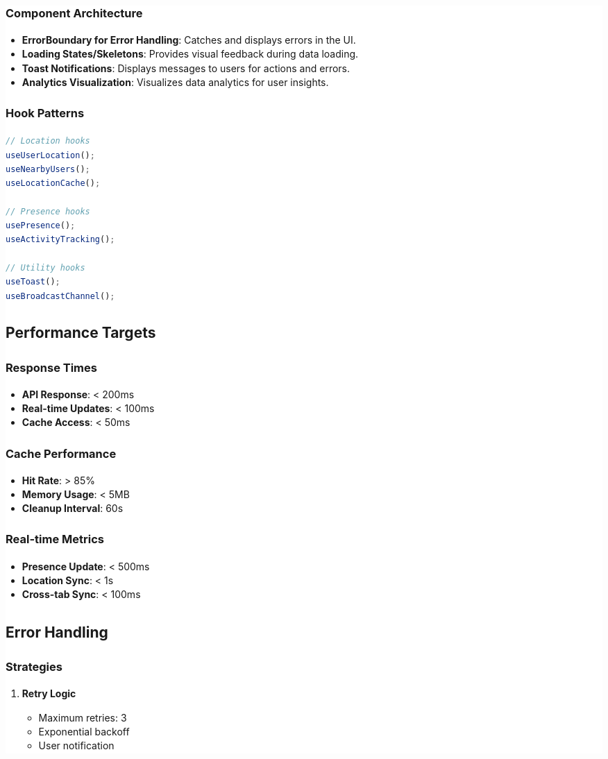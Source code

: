 ### Component Architecture

- **ErrorBoundary for Error Handling**: Catches and displays errors in the UI.
- **Loading States/Skeletons**: Provides visual feedback during data loading.
- **Toast Notifications**: Displays messages to users for actions and errors.
- **Analytics Visualization**: Visualizes data analytics for user insights.

### Hook Patterns

```typescript
// Location hooks
useUserLocation();
useNearbyUsers();
useLocationCache();

// Presence hooks
usePresence();
useActivityTracking();

// Utility hooks
useToast();
useBroadcastChannel();
```

## Performance Targets

### Response Times

- **API Response**: < 200ms
- **Real-time Updates**: < 100ms
- **Cache Access**: < 50ms

### Cache Performance

- **Hit Rate**: > 85%
- **Memory Usage**: < 5MB
- **Cleanup Interval**: 60s

### Real-time Metrics

- **Presence Update**: < 500ms
- **Location Sync**: < 1s
- **Cross-tab Sync**: < 100ms

## Error Handling

### Strategies

1. **Retry Logic**

   - Maximum retries: 3
   - Exponential backoff
   - User notification
